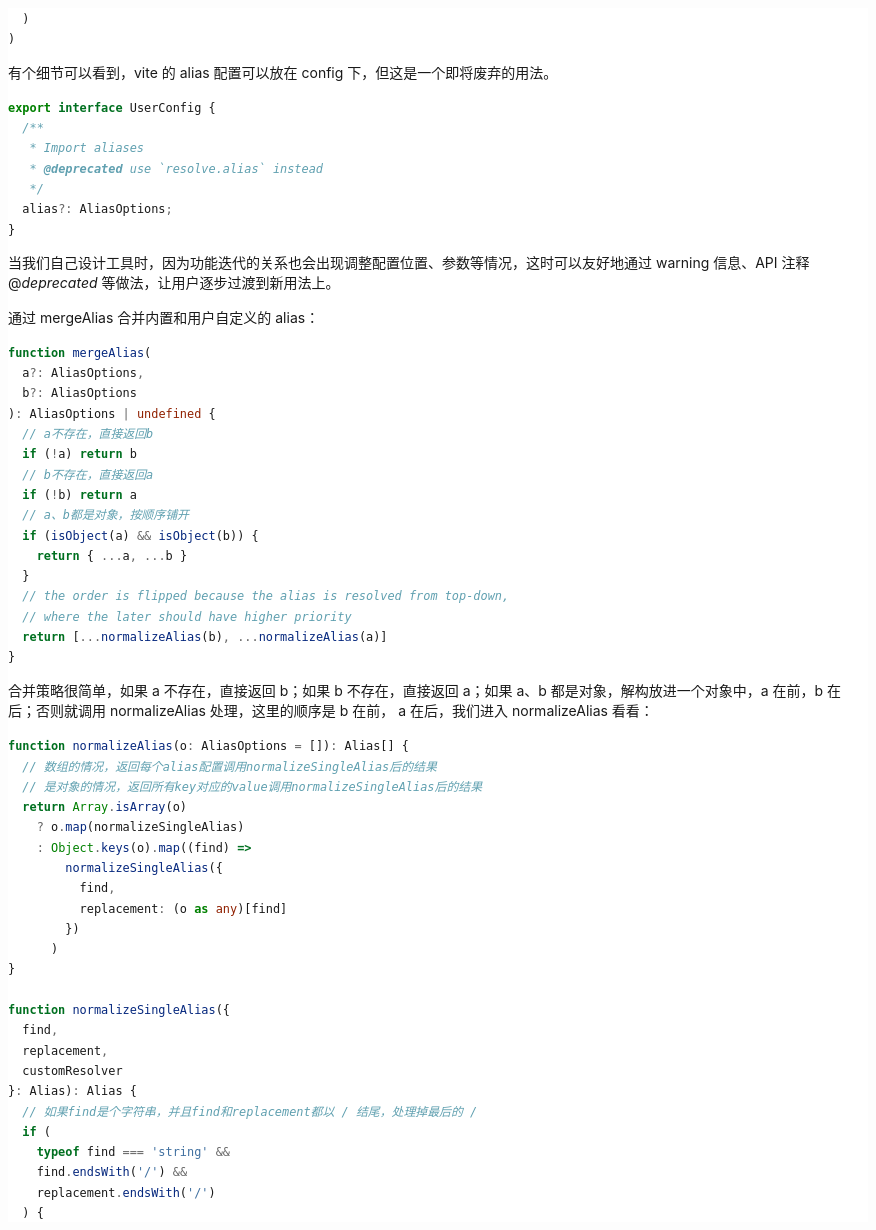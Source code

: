 ```typescript
  )
)
```

有个细节可以看到，vite 的 alias 配置可以放在 config 下，但这是一个即将废弃的用法。

```typescript
export interface UserConfig {
  /**
   * Import aliases
   * @deprecated use `resolve.alias` instead
   */
  alias?: AliasOptions;
}
```

当我们自己设计工具时，因为功能迭代的关系也会出现调整配置位置、参数等情况，这时可以友好地通过 warning 信息、API 注释 @*deprecated* 等做法，让用户逐步过渡到新用法上。

通过 mergeAlias 合并内置和用户自定义的 alias：

```typescript
function mergeAlias(
  a?: AliasOptions,
  b?: AliasOptions
): AliasOptions | undefined {
  // a不存在，直接返回b
  if (!a) return b
  // b不存在，直接返回a
  if (!b) return a
  // a、b都是对象，按顺序铺开
  if (isObject(a) && isObject(b)) {
    return { ...a, ...b }
  }
  // the order is flipped because the alias is resolved from top-down,
  // where the later should have higher priority
  return [...normalizeAlias(b), ...normalizeAlias(a)]
}
```

合并策略很简单，如果 a 不存在，直接返回 b；如果 b 不存在，直接返回 a；如果 a、b 都是对象，解构放进一个对象中，a 在前，b 在后；否则就调用 normalizeAlias 处理，这里的顺序是 b 在前， a 在后，我们进入 normalizeAlias 看看：

```typescript
function normalizeAlias(o: AliasOptions = []): Alias[] {
  // 数组的情况，返回每个alias配置调用normalizeSingleAlias后的结果
  // 是对象的情况，返回所有key对应的value调用normalizeSingleAlias后的结果
  return Array.isArray(o)
    ? o.map(normalizeSingleAlias)
    : Object.keys(o).map((find) =>
        normalizeSingleAlias({
          find,
          replacement: (o as any)[find]
        })
      )
}

function normalizeSingleAlias({
  find,
  replacement,
  customResolver
}: Alias): Alias {
  // 如果find是个字符串，并且find和replacement都以 / 结尾，处理掉最后的 /
  if (
    typeof find === 'string' &&
    find.endsWith('/') &&
    replacement.endsWith('/')
  ) {
```